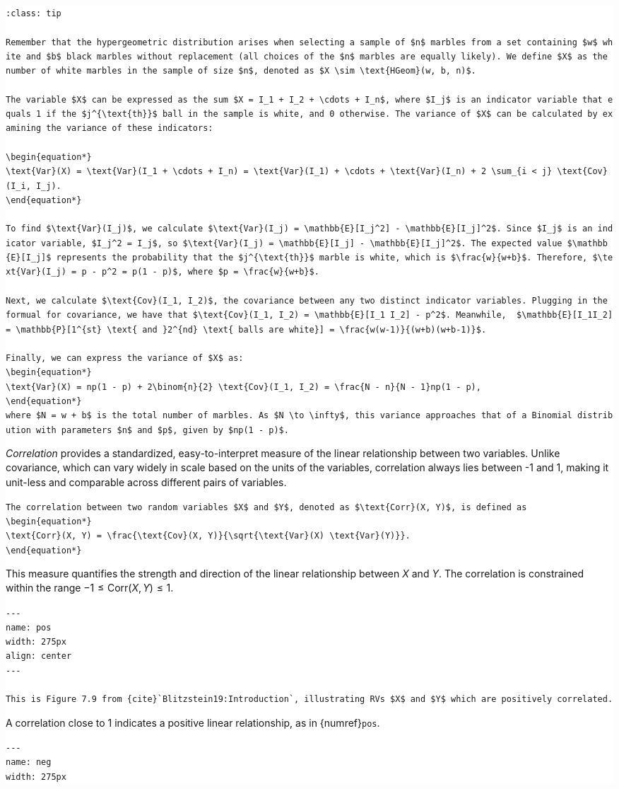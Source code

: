 ```{admonition} Example: Hypergeometric variance
:class: tip

Remember that the hypergeometric distribution arises when selecting a sample of $n$ marbles from a set containing $w$ white and $b$ black marbles without replacement (all choices of the $n$ marbles are equally likely). We define $X$ as the number of white marbles in the sample of size $n$, denoted as $X \sim \text{HGeom}(w, b, n)$.

The variable $X$ can be expressed as the sum $X = I_1 + I_2 + \cdots + I_n$, where $I_j$ is an indicator variable that equals 1 if the $j^{\text{th}}$ ball in the sample is white, and 0 otherwise. The variance of $X$ can be calculated by examining the variance of these indicators:

\begin{equation*}
\text{Var}(X) = \text{Var}(I_1 + \cdots + I_n) = \text{Var}(I_1) + \cdots + \text{Var}(I_n) + 2 \sum_{i < j} \text{Cov}(I_i, I_j).
\end{equation*}

To find $\text{Var}(I_j)$, we calculate $\text{Var}(I_j) = \mathbb{E}[I_j^2] - \mathbb{E}[I_j]^2$. Since $I_j$ is an indicator variable, $I_j^2 = I_j$, so $\text{Var}(I_j) = \mathbb{E}[I_j] - \mathbb{E}[I_j]^2$. The expected value $\mathbb{E}[I_j]$ represents the probability that the $j^{\text{th}}$ marble is white, which is $\frac{w}{w+b}$. Therefore, $\text{Var}(I_j) = p - p^2 = p(1 - p)$, where $p = \frac{w}{w+b}$.

Next, we calculate $\text{Cov}(I_1, I_2)$, the covariance between any two distinct indicator variables. Plugging in the formual for covariance, we have that $\text{Cov}(I_1, I_2) = \mathbb{E}[I_1 I_2] - p^2$. Meanwhile,  $\mathbb{E}[I_1I_2] = \mathbb{P}[1^{st} \text{ and }2^{nd} \text{ balls are white}] = \frac{w(w-1)}{(w+b)(w+b-1)}$.

Finally, we can express the variance of $X$ as:
\begin{equation*}
\text{Var}(X) = np(1 - p) + 2\binom{n}{2} \text{Cov}(I_1, I_2) = \frac{N - n}{N - 1}np(1 - p),
\end{equation*}
where $N = w + b$ is the total number of marbles. As $N \to \infty$, this variance approaches that of a Binomial distribution with parameters $n$ and $p$, given by $np(1 - p)$.
```

*Correlation* provides a standardized, easy-to-interpret measure of the linear relationship between two variables. Unlike covariance, which can vary widely in scale based on the units of the variables, correlation always lies between -1 and 1, making it unit-less and comparable across different pairs of variables.

```{admonition} Correlation
The correlation between two random variables $X$ and $Y$, denoted as $\text{Corr}(X, Y)$, is defined as
\begin{equation*}
\text{Corr}(X, Y) = \frac{\text{Cov}(X, Y)}{\sqrt{\text{Var}(X) \text{Var}(Y)}}.
\end{equation*}
```

This measure quantifies the strength and direction of the linear relationship between $X$ and $Y$. The correlation is constrained within the range $-1 \leq \text{Corr}(X, Y) \leq 1$.
```{figure} images/pos.png
---
name: pos
width: 275px
align: center
---

This is Figure 7.9 from {cite}`Blitzstein19:Introduction`, illustrating RVs $X$ and $Y$ which are positively correlated.
```
A correlation close to 1 indicates a positive linear relationship, as in {numref}`pos`.
```{figure} images/neg.png
---
name: neg
width: 275px
```